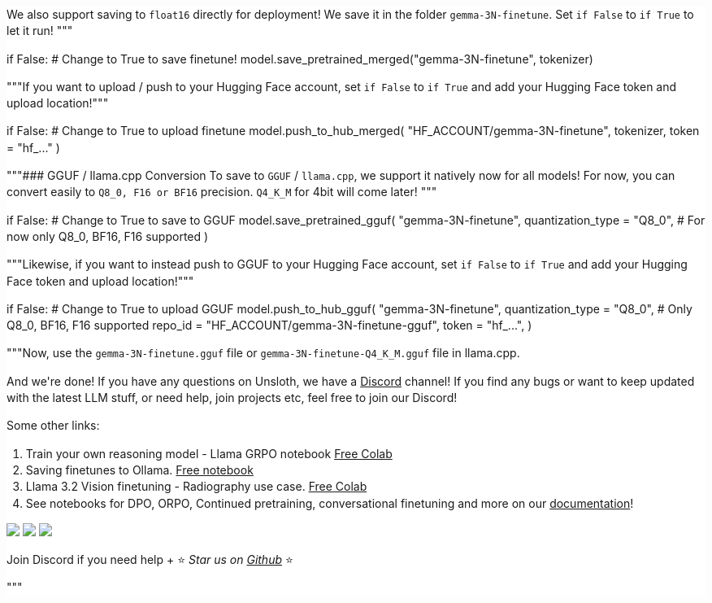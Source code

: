 We also support saving to `float16` directly for deployment! We save it in the folder `gemma-3N-finetune`. Set `if False` to `if True` to let it run!
"""

if False: # Change to True to save finetune!
    model.save_pretrained_merged("gemma-3N-finetune", tokenizer)

"""If you want to upload / push to your Hugging Face account, set `if False` to `if True` and add your Hugging Face token and upload location!"""

if False: # Change to True to upload finetune
    model.push_to_hub_merged(
        "HF_ACCOUNT/gemma-3N-finetune", tokenizer,
        token = "hf_..."
    )

"""### GGUF / llama.cpp Conversion
To save to `GGUF` / `llama.cpp`, we support it natively now for all models! For now, you can convert easily to `Q8_0, F16 or BF16` precision. `Q4_K_M` for 4bit will come later!
"""

if False: # Change to True to save to GGUF
    model.save_pretrained_gguf(
        "gemma-3N-finetune",
        quantization_type = "Q8_0", # For now only Q8_0, BF16, F16 supported
    )

"""Likewise, if you want to instead push to GGUF to your Hugging Face account, set `if False` to `if True` and add your Hugging Face token and upload location!"""

if False: # Change to True to upload GGUF
    model.push_to_hub_gguf(
        "gemma-3N-finetune",
        quantization_type = "Q8_0", # Only Q8_0, BF16, F16 supported
        repo_id = "HF_ACCOUNT/gemma-3N-finetune-gguf",
        token = "hf_...",
    )

"""Now, use the `gemma-3N-finetune.gguf` file or `gemma-3N-finetune-Q4_K_M.gguf` file in llama.cpp.

And we're done! If you have any questions on Unsloth, we have a [Discord](https://discord.gg/unsloth) channel! If you find any bugs or want to keep updated with the latest LLM stuff, or need help, join projects etc, feel free to join our Discord!

Some other links:
1. Train your own reasoning model - Llama GRPO notebook [Free Colab](https://colab.research.google.com/github/unslothai/notebooks/blob/main/nb/Llama3.1_(8B)-GRPO.ipynb)
2. Saving finetunes to Ollama. [Free notebook](https://colab.research.google.com/github/unslothai/notebooks/blob/main/nb/Llama3_(8B)-Ollama.ipynb)
3. Llama 3.2 Vision finetuning - Radiography use case. [Free Colab](https://colab.research.google.com/github/unslothai/notebooks/blob/main/nb/Llama3.2_(11B)-Vision.ipynb)
6. See notebooks for DPO, ORPO, Continued pretraining, conversational finetuning and more on our [documentation](https://docs.unsloth.ai/get-started/unsloth-notebooks)!

<div class="align-center">
  <a href="https://unsloth.ai"><img src="https://github.com/unslothai/unsloth/raw/main/images/unsloth%20new%20logo.png" width="115"></a>
  <a href="https://discord.gg/unsloth"><img src="https://github.com/unslothai/unsloth/raw/main/images/Discord.png" width="145"></a>
  <a href="https://docs.unsloth.ai/"><img src="https://github.com/unslothai/unsloth/blob/main/images/documentation%20green%20button.png?raw=true" width="125"></a>

  Join Discord if you need help + ⭐️ <i>Star us on <a href="https://github.com/unslothai/unsloth">Github</a> </i> ⭐️
</div>

"""